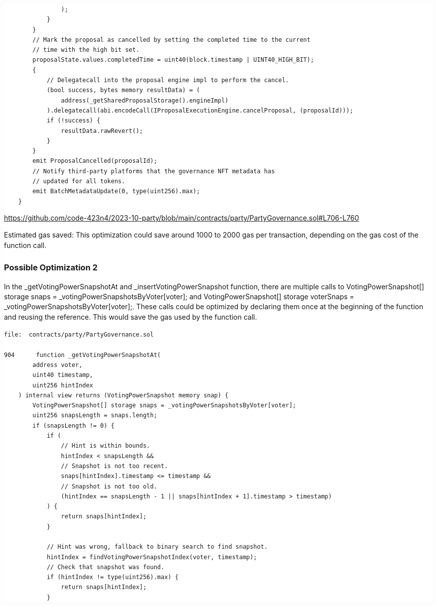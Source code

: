 ```solidity
                );
            }
        }
        // Mark the proposal as cancelled by setting the completed time to the current
        // time with the high bit set.
        proposalState.values.completedTime = uint40(block.timestamp | UINT40_HIGH_BIT);
        {
            // Delegatecall into the proposal engine impl to perform the cancel.
            (bool success, bytes memory resultData) = (
                address(_getSharedProposalStorage().engineImpl)
            ).delegatecall(abi.encodeCall(IProposalExecutionEngine.cancelProposal, (proposalId)));
            if (!success) {
                resultData.rawRevert();
            }
        }
        emit ProposalCancelled(proposalId);
        // Notify third-party platforms that the governance NFT metadata has
        // updated for all tokens.
        emit BatchMetadataUpdate(0, type(uint256).max);
    }

```
https://github.com/code-423n4/2023-10-party/blob/main/contracts/party/PartyGovernance.sol#L706-L760

Estimated gas saved:
This optimization could save around 1000 to 2000 gas per transaction, depending on the gas cost of the function call.


### Possible Optimization 2

In the _getVotingPowerSnapshotAt and _insertVotingPowerSnapshot function, there are multiple calls to   VotingPowerSnapshot[] storage snaps = _votingPowerSnapshotsByVoter[voter]; and VotingPowerSnapshot[] storage voterSnaps = _votingPowerSnapshotsByVoter[voter];. These calls could be optimized by declaring them once at the beginning of the function and reusing the reference. This would save the gas used by the function call.

```solidity
file:  contracts/party/PartyGovernance.sol

904      function _getVotingPowerSnapshotAt(
        address voter,
        uint40 timestamp,
        uint256 hintIndex
    ) internal view returns (VotingPowerSnapshot memory snap) {
        VotingPowerSnapshot[] storage snaps = _votingPowerSnapshotsByVoter[voter];
        uint256 snapsLength = snaps.length;
        if (snapsLength != 0) {
            if (
                // Hint is within bounds.
                hintIndex < snapsLength &&
                // Snapshot is not too recent.
                snaps[hintIndex].timestamp <= timestamp &&
                // Snapshot is not too old.
                (hintIndex == snapsLength - 1 || snaps[hintIndex + 1].timestamp > timestamp)
            ) {
                return snaps[hintIndex];
            }

            // Hint was wrong, fallback to binary search to find snapshot.
            hintIndex = findVotingPowerSnapshotIndex(voter, timestamp);
            // Check that snapshot was found.
            if (hintIndex != type(uint256).max) {
                return snaps[hintIndex];
            }
```